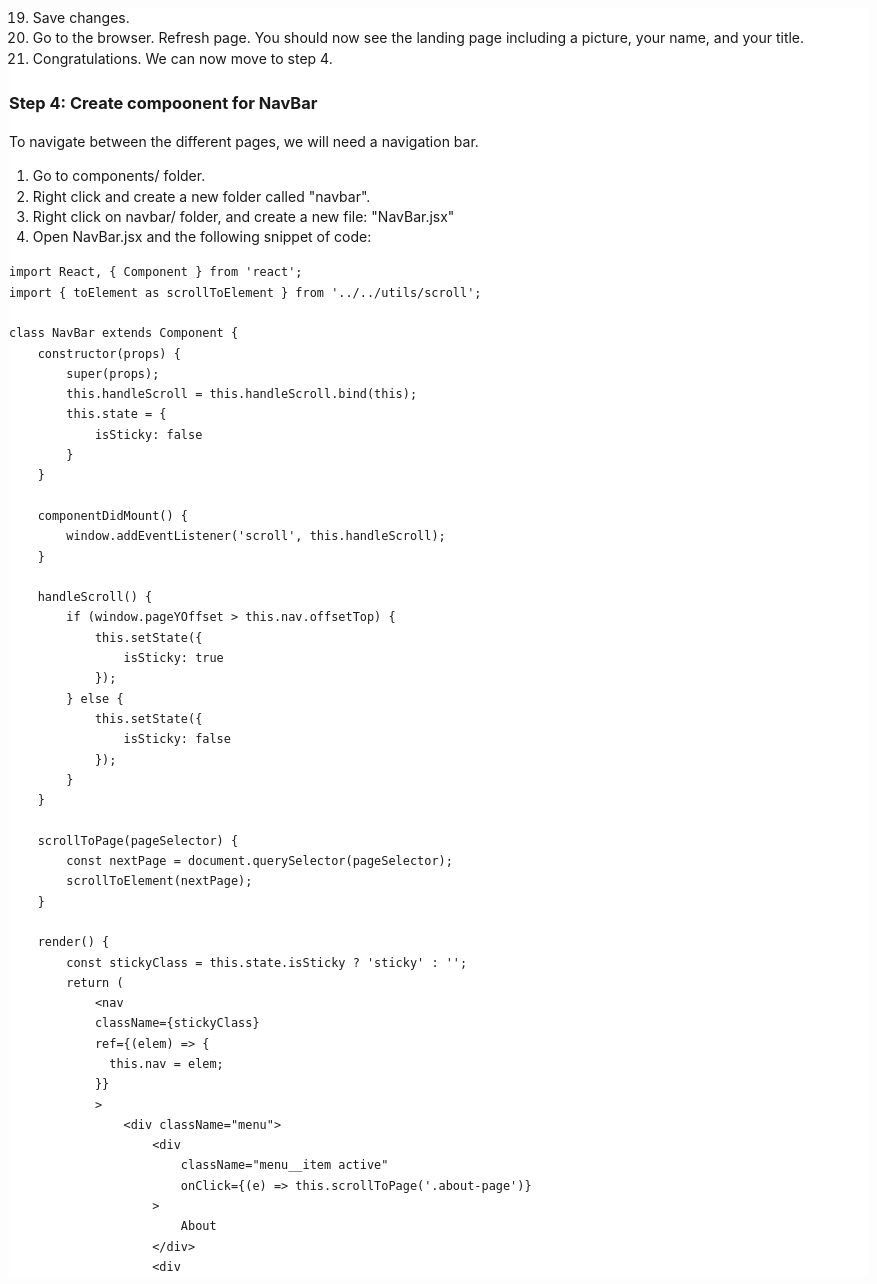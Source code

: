 19. Save changes.
20. Go to the browser. Refresh page. You should now see the landing page including a picture, your name, and your title.
21. Congratulations. We can now move to step 4.

### Step 4: Create compoonent for NavBar

To navigate between the different pages, we will need a navigation bar.

1. Go to components/ folder.
2. Right click and create a new folder called "navbar".
3. Right click on navbar/ folder, and create a new file: "NavBar.jsx"
4. Open NavBar.jsx and the following snippet of code:
```
import React, { Component } from 'react';
import { toElement as scrollToElement } from '../../utils/scroll';

class NavBar extends Component {
    constructor(props) {
        super(props);
        this.handleScroll = this.handleScroll.bind(this);
        this.state = {
            isSticky: false
        }
    }

    componentDidMount() {
        window.addEventListener('scroll', this.handleScroll);
    }

    handleScroll() {
        if (window.pageYOffset > this.nav.offsetTop) {
            this.setState({
                isSticky: true
            });
        } else {
            this.setState({
                isSticky: false
            });
        }
    }

    scrollToPage(pageSelector) {
        const nextPage = document.querySelector(pageSelector);
        scrollToElement(nextPage);
    }

    render() {
        const stickyClass = this.state.isSticky ? 'sticky' : '';
        return (
            <nav
            className={stickyClass}
            ref={(elem) => {
              this.nav = elem;
            }}
            >
                <div className="menu">
                    <div
                        className="menu__item active"
                        onClick={(e) => this.scrollToPage('.about-page')}
                    >
                        About
                    </div>
                    <div
```